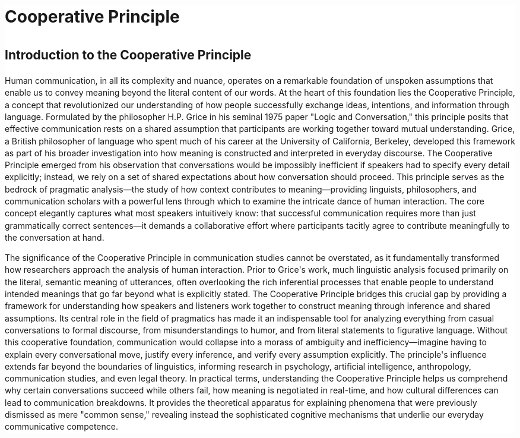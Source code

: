 
# Cooperative Principle

## Introduction to the Cooperative Principle

Human communication, in all its complexity and nuance, operates on a remarkable foundation of unspoken assumptions that enable us to convey meaning beyond the literal content of our words. At the heart of this foundation lies the Cooperative Principle, a concept that revolutionized our understanding of how people successfully exchange ideas, intentions, and information through language. Formulated by the philosopher H.P. Grice in his seminal 1975 paper "Logic and Conversation," this principle posits that effective communication rests on a shared assumption that participants are working together toward mutual understanding. Grice, a British philosopher of language who spent much of his career at the University of California, Berkeley, developed this framework as part of his broader investigation into how meaning is constructed and interpreted in everyday discourse. The Cooperative Principle emerged from his observation that conversations would be impossibly inefficient if speakers had to specify every detail explicitly; instead, we rely on a set of shared expectations about how conversation should proceed. This principle serves as the bedrock of pragmatic analysis—the study of how context contributes to meaning—providing linguists, philosophers, and communication scholars with a powerful lens through which to examine the intricate dance of human interaction. The core concept elegantly captures what most speakers intuitively know: that successful communication requires more than just grammatically correct sentences—it demands a collaborative effort where participants tacitly agree to contribute meaningfully to the conversation at hand.

The significance of the Cooperative Principle in communication studies cannot be overstated, as it fundamentally transformed how researchers approach the analysis of human interaction. Prior to Grice's work, much linguistic analysis focused primarily on the literal, semantic meaning of utterances, often overlooking the rich inferential processes that enable people to understand intended meanings that go far beyond what is explicitly stated. The Cooperative Principle bridges this crucial gap by providing a framework for understanding how speakers and listeners work together to construct meaning through inference and shared assumptions. Its central role in the field of pragmatics has made it an indispensable tool for analyzing everything from casual conversations to formal discourse, from misunderstandings to humor, and from literal statements to figurative language. Without this cooperative foundation, communication would collapse into a morass of ambiguity and inefficiency—imagine having to explain every conversational move, justify every inference, and verify every assumption explicitly. The principle's influence extends far beyond the boundaries of linguistics, informing research in psychology, artificial intelligence, anthropology, communication studies, and even legal theory. In practical terms, understanding the Cooperative Principle helps us comprehend why certain conversations succeed while others fail, how meaning is negotiated in real-time, and how cultural differences can lead to communication breakdowns. It provides the theoretical apparatus for explaining phenomena that were previously dismissed as mere "common sense," revealing instead the sophisticated cognitive mechanisms that underlie our everyday communicative competence.
